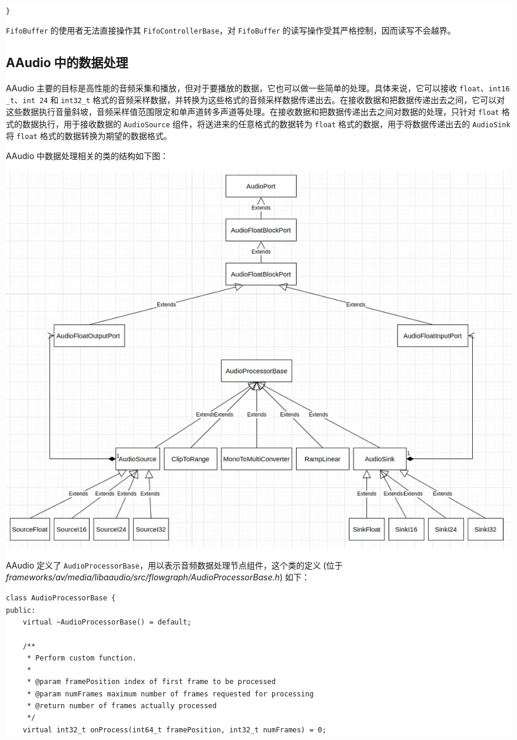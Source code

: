 ```
}
```

`FifoBuffer` 的使用者无法直接操作其 `FifoControllerBase`，对 `FifoBuffer` 的读写操作受其严格控制，因而读写不会越界。

## AAudio 中的数据处理

AAudio 主要的目标是高性能的音频采集和播放，但对于要播放的数据，它也可以做一些简单的处理。具体来说，它可以接收 `float`、`int16_t`、`int 24` 和 `int32_t` 格式的音频采样数据，并转换为这些格式的音频采样数据传递出去。在接收数据和把数据传递出去之间，它可以对这些数据执行音量斜坡，音频采样值范围限定和单声道转多声道等处理。在接收数据和把数据传递出去之间对数据的处理，只针对 `float` 格式的数据执行，用于接收数据的 `AudioSource` 组件，将送进来的任意格式的数据转为 `float` 格式的数据，用于将数据传递出去的 `AudioSink` 将 `float` 格式的数据转换为期望的数据格式。

AAudio 中数据处理相关的类的结构如下图：

![Audio processing component](images/1315506-2229a0912f0f6fa4.png)

AAudio 定义了 `AudioProcessorBase`，用以表示音频数据处理节点组件，这个类的定义 (位于 *frameworks/av/media/libaaudio/src/flowgraph/AudioProcessorBase.h*) 如下：
```
class AudioProcessorBase {
public:
    virtual ~AudioProcessorBase() = default;

    /**
     * Perform custom function.
     *
     * @param framePosition index of first frame to be processed
     * @param numFrames maximum number of frames requested for processing
     * @return number of frames actually processed
     */
    virtual int32_t onProcess(int64_t framePosition, int32_t numFrames) = 0;

```